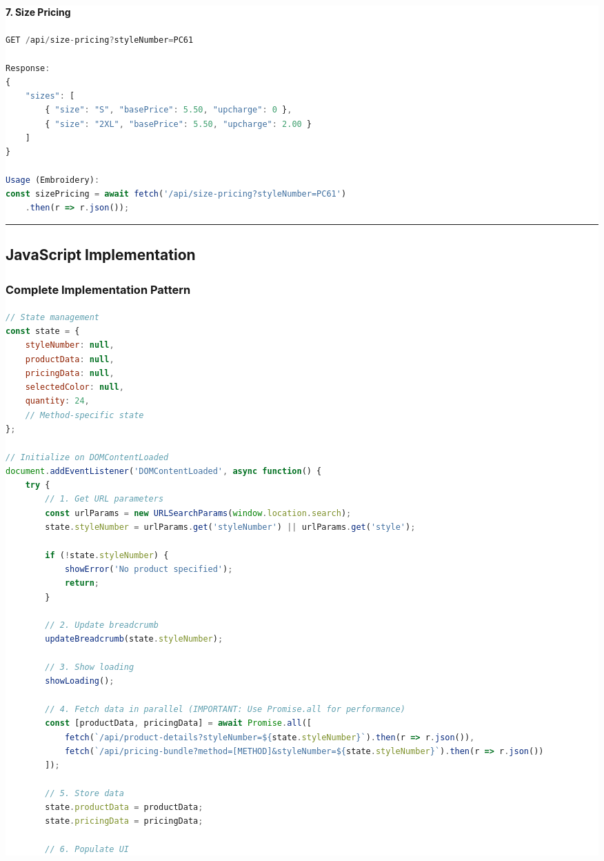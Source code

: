 #### 7. Size Pricing
```javascript
GET /api/size-pricing?styleNumber=PC61

Response:
{
    "sizes": [
        { "size": "S", "basePrice": 5.50, "upcharge": 0 },
        { "size": "2XL", "basePrice": 5.50, "upcharge": 2.00 }
    ]
}

Usage (Embroidery):
const sizePricing = await fetch('/api/size-pricing?styleNumber=PC61')
    .then(r => r.json());
```

---

## JavaScript Implementation

### Complete Implementation Pattern

```javascript
// State management
const state = {
    styleNumber: null,
    productData: null,
    pricingData: null,
    selectedColor: null,
    quantity: 24,
    // Method-specific state
};

// Initialize on DOMContentLoaded
document.addEventListener('DOMContentLoaded', async function() {
    try {
        // 1. Get URL parameters
        const urlParams = new URLSearchParams(window.location.search);
        state.styleNumber = urlParams.get('styleNumber') || urlParams.get('style');

        if (!state.styleNumber) {
            showError('No product specified');
            return;
        }

        // 2. Update breadcrumb
        updateBreadcrumb(state.styleNumber);

        // 3. Show loading
        showLoading();

        // 4. Fetch data in parallel (IMPORTANT: Use Promise.all for performance)
        const [productData, pricingData] = await Promise.all([
            fetch(`/api/product-details?styleNumber=${state.styleNumber}`).then(r => r.json()),
            fetch(`/api/pricing-bundle?method=[METHOD]&styleNumber=${state.styleNumber}`).then(r => r.json())
        ]);

        // 5. Store data
        state.productData = productData;
        state.pricingData = pricingData;

        // 6. Populate UI
```
